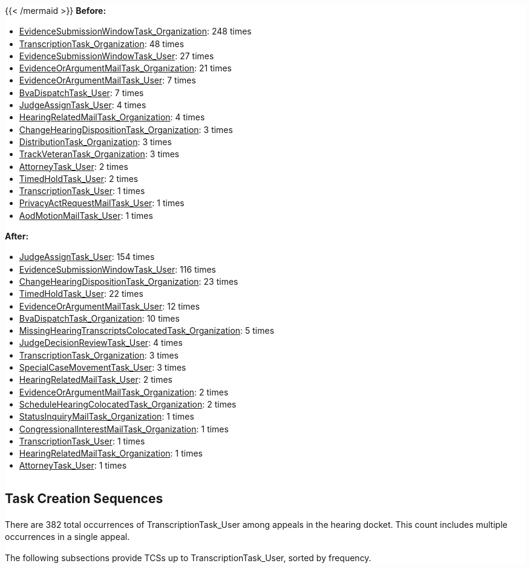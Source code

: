 {{< /mermaid >}}
**Before:**

   * [EvidenceSubmissionWindowTask_Organization](EvidenceSubmissionWindowTask_Organization.md): 248 times
   * [TranscriptionTask_Organization](TranscriptionTask_Organization.md): 48 times
   * [EvidenceSubmissionWindowTask_User](EvidenceSubmissionWindowTask_User.md): 27 times
   * [EvidenceOrArgumentMailTask_Organization](EvidenceOrArgumentMailTask_Organization.md): 21 times
   * [EvidenceOrArgumentMailTask_User](EvidenceOrArgumentMailTask_User.md): 7 times
   * [BvaDispatchTask_User](BvaDispatchTask_User.md): 7 times
   * [JudgeAssignTask_User](JudgeAssignTask_User.md): 4 times
   * [HearingRelatedMailTask_Organization](HearingRelatedMailTask_Organization.md): 4 times
   * [ChangeHearingDispositionTask_Organization](ChangeHearingDispositionTask_Organization.md): 3 times
   * [DistributionTask_Organization](DistributionTask_Organization.md): 3 times
   * [TrackVeteranTask_Organization](TrackVeteranTask_Organization.md): 3 times
   * [AttorneyTask_User](AttorneyTask_User.md): 2 times
   * [TimedHoldTask_User](TimedHoldTask_User.md): 2 times
   * [TranscriptionTask_User](TranscriptionTask_User.md): 1 times
   * [PrivacyActRequestMailTask_User](PrivacyActRequestMailTask_User.md): 1 times
   * [AodMotionMailTask_User](AodMotionMailTask_User.md): 1 times

**After:**

   * [JudgeAssignTask_User](JudgeAssignTask_User.md): 154 times
   * [EvidenceSubmissionWindowTask_User](EvidenceSubmissionWindowTask_User.md): 116 times
   * [ChangeHearingDispositionTask_Organization](ChangeHearingDispositionTask_Organization.md): 23 times
   * [TimedHoldTask_User](TimedHoldTask_User.md): 22 times
   * [EvidenceOrArgumentMailTask_User](EvidenceOrArgumentMailTask_User.md): 12 times
   * [BvaDispatchTask_Organization](BvaDispatchTask_Organization.md): 10 times
   * [MissingHearingTranscriptsColocatedTask_Organization](MissingHearingTranscriptsColocatedTask_Organization.md): 5 times
   * [JudgeDecisionReviewTask_User](JudgeDecisionReviewTask_User.md): 4 times
   * [TranscriptionTask_Organization](TranscriptionTask_Organization.md): 3 times
   * [SpecialCaseMovementTask_User](SpecialCaseMovementTask_User.md): 3 times
   * [HearingRelatedMailTask_User](HearingRelatedMailTask_User.md): 2 times
   * [EvidenceOrArgumentMailTask_Organization](EvidenceOrArgumentMailTask_Organization.md): 2 times
   * [ScheduleHearingColocatedTask_Organization](ScheduleHearingColocatedTask_Organization.md): 2 times
   * [StatusInquiryMailTask_Organization](StatusInquiryMailTask_Organization.md): 1 times
   * [CongressionalInterestMailTask_Organization](CongressionalInterestMailTask_Organization.md): 1 times
   * [TranscriptionTask_User](TranscriptionTask_User.md): 1 times
   * [HearingRelatedMailTask_Organization](HearingRelatedMailTask_Organization.md): 1 times
   * [AttorneyTask_User](AttorneyTask_User.md): 1 times

## Task Creation Sequences

There are 382 total occurrences of TranscriptionTask_User among appeals in the hearing docket.  This count includes multiple occurrences in a single appeal.

The following subsections provide TCSs up to TranscriptionTask_User, sorted by frequency.
